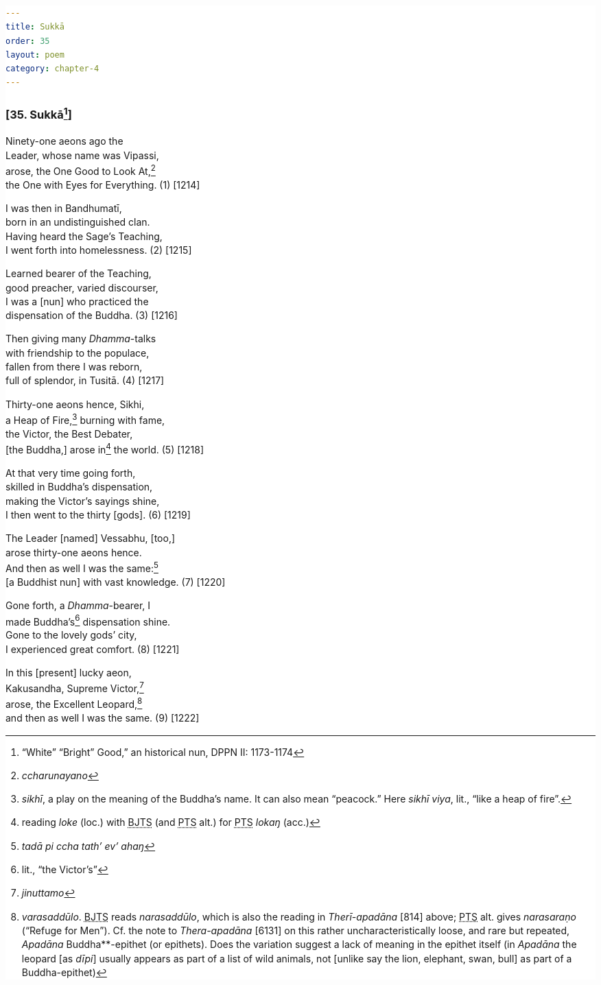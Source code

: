 ```yaml
---
title: Sukkā
order: 35
layout: poem
category: chapter-4
---
```


### \[35. Sukkā[^1]\]

Ninety-one aeons ago the  
Leader, whose name was Vipassi,  
arose, the One Good to Look At,[^2]  
the One with Eyes for Everything. (1) \[1214\]

I was then in Bandhumatī,  
born in an undistinguished clan.  
Having heard the Sage’s Teaching,  
I went forth into homelessness. (2) \[1215\]

Learned bearer of the Teaching,  
good preacher, varied discourser,  
I was a \[nun\] who practiced the  
dispensation of the Buddha. (3) \[1216\]

Then giving many *Dhamma*-talks  
with friendship to the populace,  
fallen from there I was reborn,  
full of splendor, in Tusitā. (4) \[1217\]

Thirty-one aeons hence, Sikhi,  
a Heap of Fire,[^3] burning with fame,  
the Victor, the Best Debater,  
\[the Buddha,\] arose in[^4] the world. (5) \[1218\]

At that very time going forth,  
skilled in Buddha’s dispensation,  
making the Victor’s sayings shine,  
I then went to the thirty \[gods\]. (6) \[1219\]

The Leader \[named\] Vessabhu, \[too,\]  
arose thirty-one aeons hence.  
And then as well I was the same:[^5]  
\[a Buddhist nun\] with vast knowledge. (7) \[1220\]

Gone forth, a *Dhamma*-bearer, I  
made Buddha’s[^6] dispensation shine.  
Gone to the lovely gods’ city,  
I experienced great comfort. (8) \[1221\]

In this \[present\] lucky aeon,  
Kakusandha, Supreme Victor,[^7]  
arose, the Excellent Leopard,[^8]  
and then as well I was the same. (9) \[1222\]


[^1]: “White” “Bright” Good,” an historical nun, DPPN II: 1173-1174
[^2]: *<span class="diacritics" data-state="on">c</span><span class="no-diacritics" data-state="off">ch</span>arunayano*
[^3]: *sikhī*, a play on the meaning of the Buddha’s name. It can also mean “peacock.” Here *sikhī viya*, lit., “like a heap of fire”.
[^4]: reading *loke* (loc.) with <abbr title="Buddha Jayanthi Tripitaka Series">BJTS</abbr> (and <abbr title="Pali Text Society">PTS</abbr> alt.) for <abbr title="Pali Text Society">PTS</abbr> *lokaŋ* (acc.)
[^5]: *tadā pi <span class="diacritics" data-state="on">c</span><span class="no-diacritics" data-state="off">ch</span>a tath’ ev’ ahaŋ*
[^6]: lit., “the Victor’s”
[^7]: *jinuttamo*
[^8]: *varasaddūlo*. <abbr title="Buddha Jayanthi Tripitaka Series">BJTS</abbr> reads *narasaddūlo*, which is also the reading in *Therī-apadāna* \[814\] above; <abbr title="Pali Text Society">PTS</abbr> alt. gives *narasaraṇo* (“Refuge for Men”). Cf. the note to *Thera-apadāna* \[6131\] on this rather uncharacteristically loose, and rare but repeated, *Apadāna* Buddha**-epithet (or epithets). Does the variation suggest a lack of meaning in the epithet itself (in *Apadāna* the leopard \[as *dīpi*\] usually appears as part of a list of wild animals, not \[unlike say the lion, elephant, swan, bull\] as part of a Buddha-epithet)
[^9]: reading *yathāyukaṃ* with <abbr title="Buddha Jayanthi Tripitaka Series">BJTS</abbr> for <abbr title="Pali Text Society">PTS</abbr> *yathāsukhaŋ* (“as much as comfortable” or perhaps “as I pleased”)
[^10]: *dīpavaro*
[^11]: lit., “the Victor’s”
[^12]: *lokasaraṇo*
[^13]: *araṇo*, lit., “having no battle,” “not adversarial,” rhymed in the epithets *lokasaraṇo* and *maraṇantago* that also appear in this verse
[^14]: *maraṇantago*, lit., “gone to the end of death”
[^15]: *naravīra*, or “Heroic Man” “Having the Virility of a Man” (“Masculine One”)
[^16]: *tisso sikkhā*, i.e., training in morality (*sīla*), wisdom *(paññā)* and meditative states *(samādhi*)
[^17]: reading *hitā ‘va ‘haṃ* with <abbr title="Buddha Jayanthi Tripitaka Series">BJTS</abbr> for <abbr title="Pali Text Society">PTS</abbr> *mahāmune* (“O Great Sage”)
[^18]: = Rājagaha, Rajgir, in Bihār
[^19]: lit., “born in a rich clan of millionaires”
[^20]: or Giribbaja, here *Rājagahaŋ*
[^21]: *sahassakkhena*, i.e., Śakra/Indra, king of the gods
[^22]: *danto*, or “Tamed”
[^23]: *purāṇajaṭilehi*, lit., “former matted-haired \[ascetics\]”
[^24]: *vimutto*
[^25]: *Siṅgī-nikkha-savaṇṇo*, lit., “having the same color as a golden/”ginger” coin;” *nikkha* can also be an ornament, or a weight, The thrust, anyway, is that the Buddha was shiny like gold.
[^26]: these lines (41 syllables in <abbr title="Pali Text Society">PTS</abbr>, 40 syllables in <abbr title="Buddha Jayanthi Tripitaka Series">BJTS</abbr> \[which omits the *<span class="diacritics" data-state="on">c</span><span class="no-diacritics" data-state="off">ch</span>a* after *purāṇajaṭilehi*\]) are presented by both <abbr title="Pali Text Society">PTS</abbr> and <abbr title="Buddha Jayanthi Tripitaka Series">BJTS</abbr> as a single verse, though they break the two-footed lines differently and I am at a loss for how to understand the “verse” metrically. A quote from some prose text? A verse in more complex meter, garbled in transmission? I have translated into the closest approximation of the latter possibility in *Apadāna*, namely a 12-12-12-12 verse (which would suggest the possible loss of seven syllables \[in the case of <abbr title="Pali Text Society">PTS</abbr>’ reading\] or eight syllables \[in the case of <abbr title="Buddha Jayanthi Tripitaka Series">BJTS</abbr>’s reading\] sometime comparatively early in the transmission process (since it affects all the extant mss.) In addition to conforming to a verse-form occasionally encountered elsewhere in *Apadāna*, this implicit 12-12-12-12 structure works very nicely for the basic units that then make up the four discrete feet.
[^27]: *taŋ…guṇasañ<span class="diacritics" data-state="on">c</span><span class="no-diacritics" data-state="off">ch</span>ayaŋ*
[^28]: lit., “did *pūjā*”
[^29]: \#23, above
[^30]: lit., “there was an \[achieving of\] insight into the *Dhamma* of twenty million.” *Dhammâbhisamaya*, “insight into the *Dhamma*” or “entry into the *Dhamma*” or “comprehension of the *Dhamma”* or “penetration into the *Dhamma”* refers to the achievement of a firm grasp on the essentials of the Teaching. It is used as a technical term in the account of each Buddha in the *Buddhavaṃsa*, one among many categories of Buddha-achievement enumerated there.
[^31]: *yakkho*
[^32]: *ye…na*, lit., “those who have not”
[^33]: <abbr title="Pali Text Society">PTS</abbr> *payirupāsanti* breaks the meter; <abbr title="Buddha Jayanthi Tripitaka Series">BJTS</abbr> *upāsanti* does not. The two are essentially the same verb, the former with an additional *pari*&lt;*payir*
[^34]: reading *mahāmune* (voc.) with <abbr title="Buddha Jayanthi Tripitaka Series">BJTS</abbr> for <abbr title="Pali Text Society">PTS</abbr> *mahāmuni* (nom.)
[^35]: This is the <abbr title="Buddha Jayanthi Tripitaka Series">BJTS</abbr> reading. <abbr title="Pali Text Society">PTS</abbr> reads *bhikkhunī Sukkā*